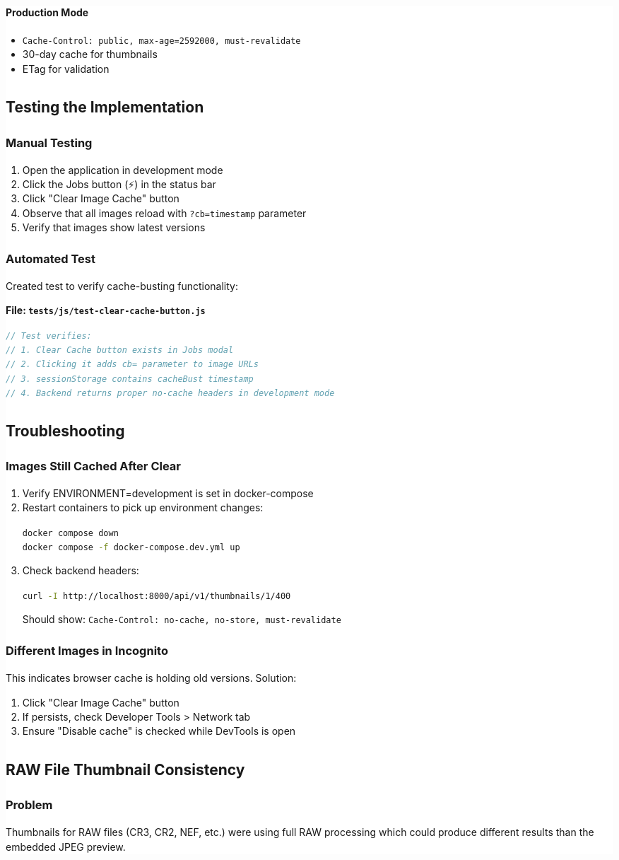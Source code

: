 #### Production Mode
- `Cache-Control: public, max-age=2592000, must-revalidate`
- 30-day cache for thumbnails
- ETag for validation

## Testing the Implementation

### Manual Testing
1. Open the application in development mode
2. Click the Jobs button (⚡) in the status bar
3. Click "Clear Image Cache" button
4. Observe that all images reload with `?cb=timestamp` parameter
5. Verify that images show latest versions

### Automated Test
Created test to verify cache-busting functionality:

**File: `tests/js/test-clear-cache-button.js`**
```javascript
// Test verifies:
// 1. Clear Cache button exists in Jobs modal
// 2. Clicking it adds cb= parameter to image URLs
// 3. sessionStorage contains cacheBust timestamp
// 4. Backend returns proper no-cache headers in development mode
```

## Troubleshooting

### Images Still Cached After Clear
1. Verify ENVIRONMENT=development is set in docker-compose
2. Restart containers to pick up environment changes:
   ```bash
   docker compose down
   docker compose -f docker-compose.dev.yml up
   ```
3. Check backend headers:
   ```bash
   curl -I http://localhost:8000/api/v1/thumbnails/1/400
   ```
   Should show: `Cache-Control: no-cache, no-store, must-revalidate`

### Different Images in Incognito
This indicates browser cache is holding old versions. Solution:
1. Click "Clear Image Cache" button
2. If persists, check Developer Tools > Network tab
3. Ensure "Disable cache" is checked while DevTools is open

## RAW File Thumbnail Consistency

### Problem
Thumbnails for RAW files (CR3, CR2, NEF, etc.) were using full RAW processing which could produce different results than the embedded JPEG preview.
